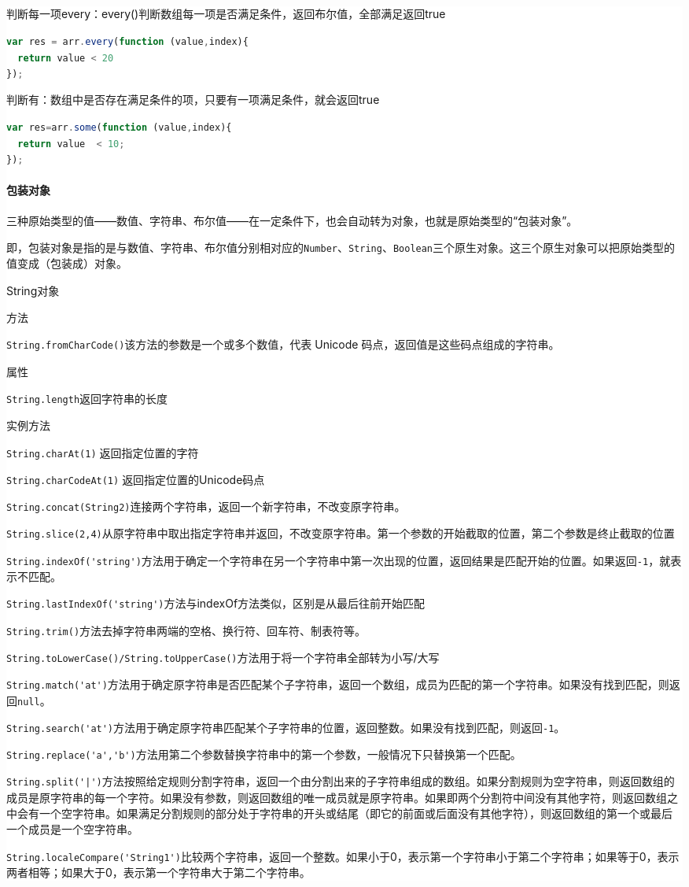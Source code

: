 判断每一项every：every()判断数组每一项是否满足条件，返回布尔值，全部满足返回true

```javascript
var res = arr.every(function (value,index){
  return value < 20
});
```

判断有：数组中是否存在满足条件的项，只要有一项满足条件，就会返回true

```js
var res=arr.some(function (value,index){
  return value  < 10;
});
```



#### 包装对象

三种原始类型的值——数值、字符串、布尔值——在一定条件下，也会自动转为对象，也就是原始类型的“包装对象”。

即，包装对象是指的是与数值、字符串、布尔值分别相对应的`Number`、`String`、`Boolean`三个原生对象。这三个原生对象可以把原始类型的值变成（包装成）对象。

String对象

方法

`String.fromCharCode()`该方法的参数是一个或多个数值，代表 Unicode 码点，返回值是这些码点组成的字符串。

属性

`String.length`返回字符串的长度

实例方法

`String.charAt(1)` 返回指定位置的字符

`String.charCodeAt(1)` 返回指定位置的Unicode码点

`String.concat(String2)`连接两个字符串，返回一个新字符串，不改变原字符串。

`String.slice(2,4)`从原字符串中取出指定字符串并返回，不改变原字符串。第一个参数的开始截取的位置，第二个参数是终止截取的位置

`String.indexOf('string')`方法用于确定一个字符串在另一个字符串中第一次出现的位置，返回结果是匹配开始的位置。如果返回`-1`，就表示不匹配。

`String.lastIndexOf('string')`方法与indexOf方法类似，区别是从最后往前开始匹配

`String.trim()`方法去掉字符串两端的空格、换行符、回车符、制表符等。

`String.toLowerCase()/String.toUpperCase()`方法用于将一个字符串全部转为小写/大写

`String.match('at')`方法用于确定原字符串是否匹配某个子字符串，返回一个数组，成员为匹配的第一个字符串。如果没有找到匹配，则返回`null`。

`String.search('at')`方法用于确定原字符串匹配某个子字符串的位置，返回整数。如果没有找到匹配，则返回`-1`。

`String.replace('a','b')`方法用第二个参数替换字符串中的第一个参数，一般情况下只替换第一个匹配。

`String.split('|')`方法按照给定规则分割字符串，返回一个由分割出来的子字符串组成的数组。如果分割规则为空字符串，则返回数组的成员是原字符串的每一个字符。如果没有参数，则返回数组的唯一成员就是原字符串。如果即两个分割符中间没有其他字符，则返回数组之中会有一个空字符串。如果满足分割规则的部分处于字符串的开头或结尾（即它的前面或后面没有其他字符），则返回数组的第一个或最后一个成员是一个空字符串。

`String.localeCompare('String1')`比较两个字符串，返回一个整数。如果小于0，表示第一个字符串小于第二个字符串；如果等于0，表示两者相等；如果大于0，表示第一个字符串大于第二个字符串。
